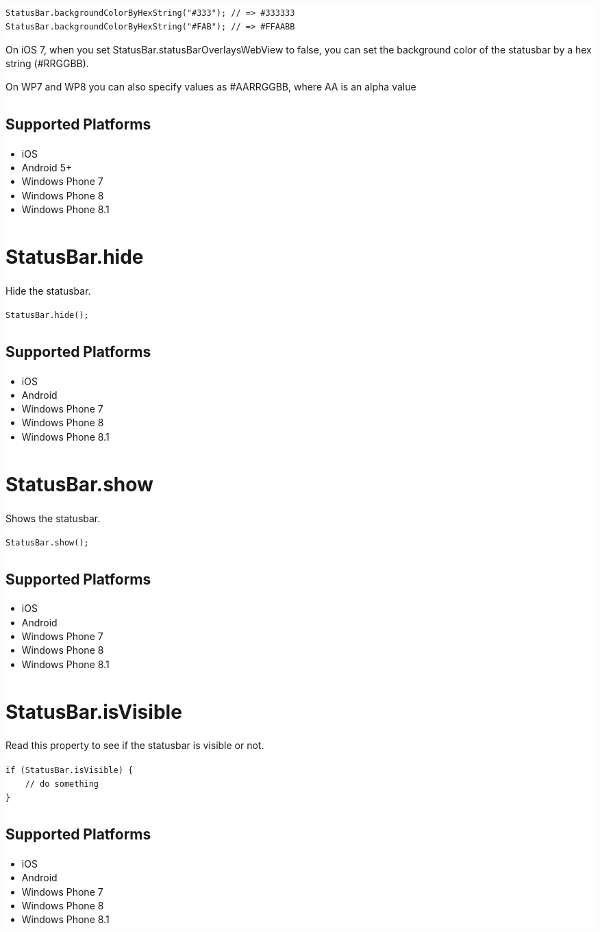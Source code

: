     StatusBar.backgroundColorByHexString("#333"); // => #333333
    StatusBar.backgroundColorByHexString("#FAB"); // => #FFAABB

On iOS 7, when you set StatusBar.statusBarOverlaysWebView to false, you can set the background color of the statusbar by a hex string (#RRGGBB).

On WP7 and WP8 you can also specify values as #AARRGGBB, where AA is an alpha value

## Supported Platforms

- iOS
- Android 5+
- Windows Phone 7
- Windows Phone 8
- Windows Phone 8.1

# StatusBar.hide

Hide the statusbar.

    StatusBar.hide();

## Supported Platforms

- iOS
- Android
- Windows Phone 7
- Windows Phone 8
- Windows Phone 8.1

# StatusBar.show

Shows the statusbar.

    StatusBar.show();

## Supported Platforms

- iOS
- Android
- Windows Phone 7
- Windows Phone 8
- Windows Phone 8.1

# StatusBar.isVisible

Read this property to see if the statusbar is visible or not.

    if (StatusBar.isVisible) {
    	// do something
    }

## Supported Platforms

- iOS
- Android
- Windows Phone 7
- Windows Phone 8
- Windows Phone 8.1
